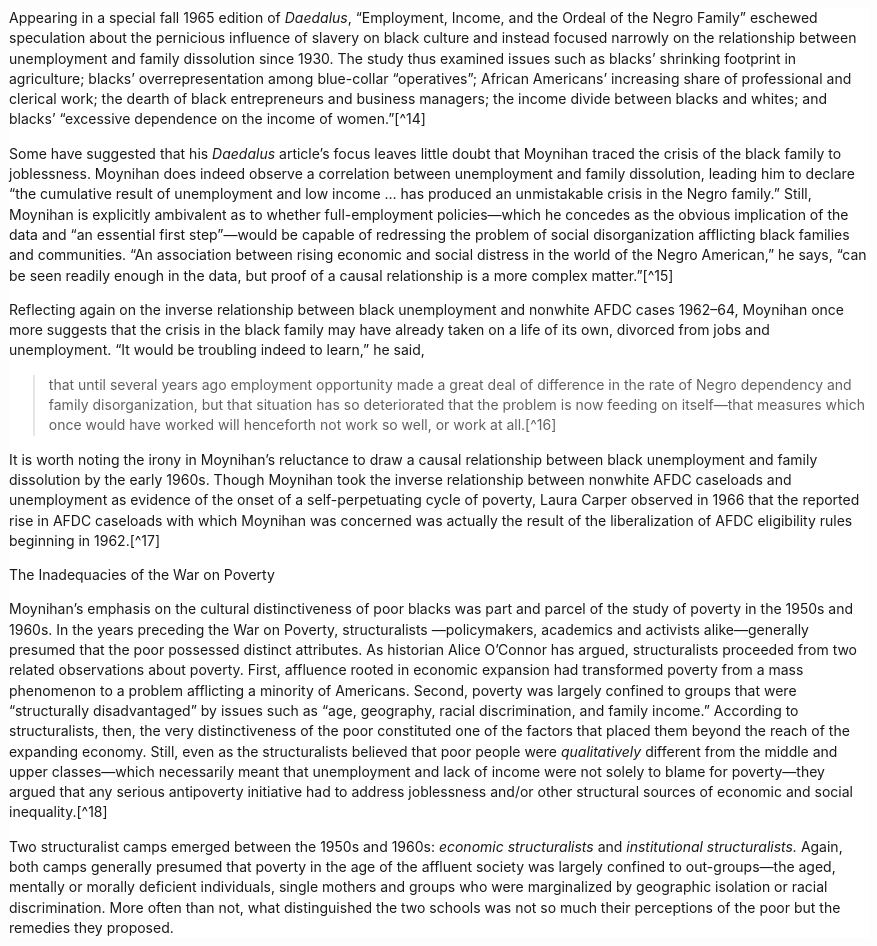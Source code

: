 Appearing in a special fall 1965 edition of _Daedalus_, “Employment, Income, and the Ordeal of the Negro Family” eschewed speculation about the pernicious influence of slavery on black culture and instead focused narrowly on the relationship between unemployment and family dissolution since 1930. The study thus examined issues such as blacks’ shrinking footprint in agriculture; blacks’ overrepresentation among blue-collar “operatives”; African Americans’ increasing share of professional and clerical work; the dearth of black entrepreneurs and business managers; the income divide between blacks and whites; and blacks’ “excessive dependence on the income of women.”[^14]

Some have suggested that his _Daedalus_ article’s focus leaves little doubt that Moynihan traced the crisis of the black family to joblessness. Moynihan does indeed observe a correlation between unemployment and family dissolution, leading him to declare “the cumulative result of unemployment and low income … has produced an unmistakable crisis in the Negro family.” Still, Moynihan is explicitly ambivalent as to whether full-employment policies—which he concedes as the obvious implication of the data and “an essential first step”—would be capable of redressing the problem of social disorganization afflicting black families and communities. “An association between rising economic and social distress in the world of the Negro American,” he says, “can be seen readily enough in the data, but proof of a causal relationship is a more complex matter.”[^15]

Reflecting again on the inverse relationship between black unemployment and nonwhite AFDC cases 1962–64, Moynihan once more suggests that the crisis in the black family may have already taken on a life of its own, divorced from jobs and unemployment. “It would be troubling indeed to learn,” he said,

> that until several years ago employment opportunity made a great deal of difference in the rate of Negro dependency and family disorganization, but that situation has so deteriorated that the problem is now feeding on itself—that measures which once would have worked will henceforth not work so well, or work at all.[^16]

It is worth noting the irony in Moynihan’s reluctance to draw a causal relationship between black unemployment and family dissolution by the early 1960s. Though Moynihan took the inverse relationship between nonwhite AFDC caseloads and unemployment as evidence of the onset of a self-perpetuating cycle of poverty, Laura Carper observed in 1966 that the reported rise in AFDC caseloads with which Moynihan was concerned was actually the result of the liberalization of AFDC eligibility rules beginning in 1962.[^17]

The Inadequacies of the War on Poverty

Moynihan’s emphasis on the cultural distinctiveness of poor blacks was part and parcel of the study of poverty in the 1950s and 1960s. In the years preceding the War on Poverty, structuralists —policymakers, academics and activists alike—generally presumed that the poor possessed distinct attributes. As historian Alice O’Connor has argued, structuralists proceeded from two related observations about poverty. First, affluence rooted in economic expansion had transformed poverty from a mass phenomenon to a problem afflicting a minority of Americans. Second, poverty was largely confined to groups that were “structurally disadvantaged” by issues such as “age, geography, racial discrimination, and family income.” According to structuralists, then, the very distinctiveness of the poor constituted one of the factors that placed them beyond the reach of the expanding economy. Still, even as the structuralists believed that poor people were _qualitatively_ different from the middle and upper classes—which necessarily meant that unemployment and lack of income were not solely to blame for poverty—they argued that any serious antipoverty initiative had to address joblessness and/or other structural sources of economic and social inequality.[^18]

Two structuralist camps emerged between the 1950s and 1960s: _economic structuralists_ and _institutional structuralists._ Again, both camps generally presumed that poverty in the age of the affluent society was largely confined to out-groups—the aged, mentally or morally deficient individuals, single mothers and groups who were marginalized by geographic isolation or racial discrimination. More often than not, what distinguished the two schools was not so much their perceptions of the poor but the remedies they proposed.
